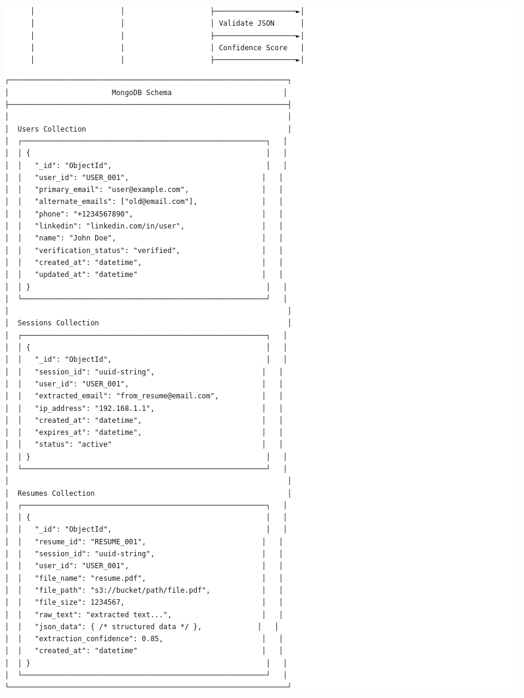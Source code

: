 ```
      │                    │                    ├───────────────────►│
      │                    │                    │ Validate JSON      │
      │                    │                    ├───────────────────►│
      │                    │                    │ Confidence Score   │
      │                    │                    ├───────────────────►│
```

```
┌─────────────────────────────────────────────────────────────────┐
│                        MongoDB Schema                          │
├─────────────────────────────────────────────────────────────────┤
│                                                                 │
│  Users Collection                                               │
│  ┌─────────────────────────────────────────────────────────┐   │
│  │ {                                                       │   │
│  │   "_id": "ObjectId",                                    │   │
│  │   "user_id": "USER_001",                               │   │
│  │   "primary_email": "user@example.com",                 │   │
│  │   "alternate_emails": ["old@email.com"],               │   │
│  │   "phone": "+1234567890",                              │   │
│  │   "linkedin": "linkedin.com/in/user",                  │   │
│  │   "name": "John Doe",                                  │   │
│  │   "verification_status": "verified",                   │   │
│  │   "created_at": "datetime",                            │   │
│  │   "updated_at": "datetime"                             │   │
│  │ }                                                       │   │
│  └─────────────────────────────────────────────────────────┘   │
│                                                                 │
│  Sessions Collection                                            │
│  ┌─────────────────────────────────────────────────────────┐   │
│  │ {                                                       │   │
│  │   "_id": "ObjectId",                                    │   │
│  │   "session_id": "uuid-string",                         │   │
│  │   "user_id": "USER_001",                               │   │
│  │   "extracted_email": "from_resume@email.com",          │   │
│  │   "ip_address": "192.168.1.1",                         │   │
│  │   "created_at": "datetime",                            │   │
│  │   "expires_at": "datetime",                            │   │
│  │   "status": "active"                                   │   │
│  │ }                                                       │   │
│  └─────────────────────────────────────────────────────────┘   │
│                                                                 │
│  Resumes Collection                                             │
│  ┌─────────────────────────────────────────────────────────┐   │
│  │ {                                                       │   │
│  │   "_id": "ObjectId",                                    │   │
│  │   "resume_id": "RESUME_001",                           │   │
│  │   "session_id": "uuid-string",                         │   │
│  │   "user_id": "USER_001",                               │   │
│  │   "file_name": "resume.pdf",                           │   │
│  │   "file_path": "s3://bucket/path/file.pdf",            │   │
│  │   "file_size": 1234567,                                │   │
│  │   "raw_text": "extracted text...",                     │   │
│  │   "json_data": { /* structured data */ },             │   │
│  │   "extraction_confidence": 0.85,                       │   │
│  │   "created_at": "datetime"                             │   │
│  │ }                                                       │   │
│  └─────────────────────────────────────────────────────────┘   │
└─────────────────────────────────────────────────────────────────┘
```
